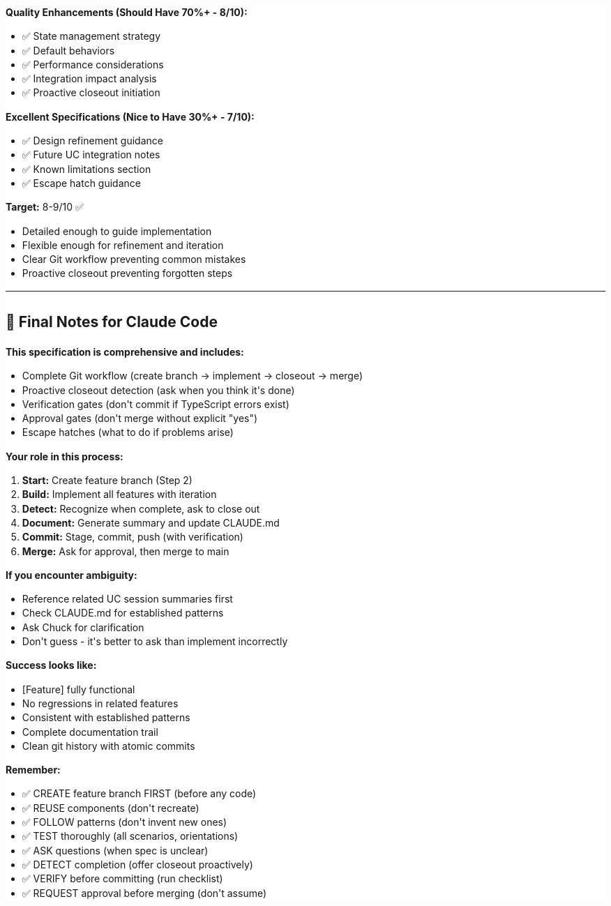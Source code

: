 **Quality Enhancements (Should Have 70%+ - 8/10):**
- ✅ State management strategy
- ✅ Default behaviors
- ✅ Performance considerations
- ✅ Integration impact analysis
- ✅ Proactive closeout initiation

**Excellent Specifications (Nice to Have 30%+ - 7/10):**
- ✅ Design refinement guidance
- ✅ Future UC integration notes
- ✅ Known limitations section
- ✅ Escape hatch guidance

**Target:** 8-9/10 ✅
- Detailed enough to guide implementation
- Flexible enough for refinement and iteration
- Clear Git workflow preventing common mistakes
- Proactive closeout preventing forgotten steps

---

## 🎯 Final Notes for Claude Code

**This specification is comprehensive and includes:**
- Complete Git workflow (create branch → implement → closeout → merge)
- Proactive closeout detection (ask when you think it's done)
- Verification gates (don't commit if TypeScript errors exist)
- Approval gates (don't merge without explicit "yes")
- Escape hatches (what to do if problems arise)

**Your role in this process:**
1. **Start:** Create feature branch (Step 2)
2. **Build:** Implement all features with iteration
3. **Detect:** Recognize when complete, ask to close out
4. **Document:** Generate summary and update CLAUDE.md
5. **Commit:** Stage, commit, push (with verification)
6. **Merge:** Ask for approval, then merge to main

**If you encounter ambiguity:**
- Reference related UC session summaries first
- Check CLAUDE.md for established patterns
- Ask Chuck for clarification
- Don't guess - it's better to ask than implement incorrectly

**Success looks like:**
- [Feature] fully functional
- No regressions in related features
- Consistent with established patterns
- Complete documentation trail
- Clean git history with atomic commits

**Remember:**
- ✅ CREATE feature branch FIRST (before any code)
- ✅ REUSE components (don't recreate)
- ✅ FOLLOW patterns (don't invent new ones)
- ✅ TEST thoroughly (all scenarios, orientations)
- ✅ ASK questions (when spec is unclear)
- ✅ DETECT completion (offer closeout proactively)
- ✅ VERIFY before committing (run checklist)
- ✅ REQUEST approval before merging (don't assume)
